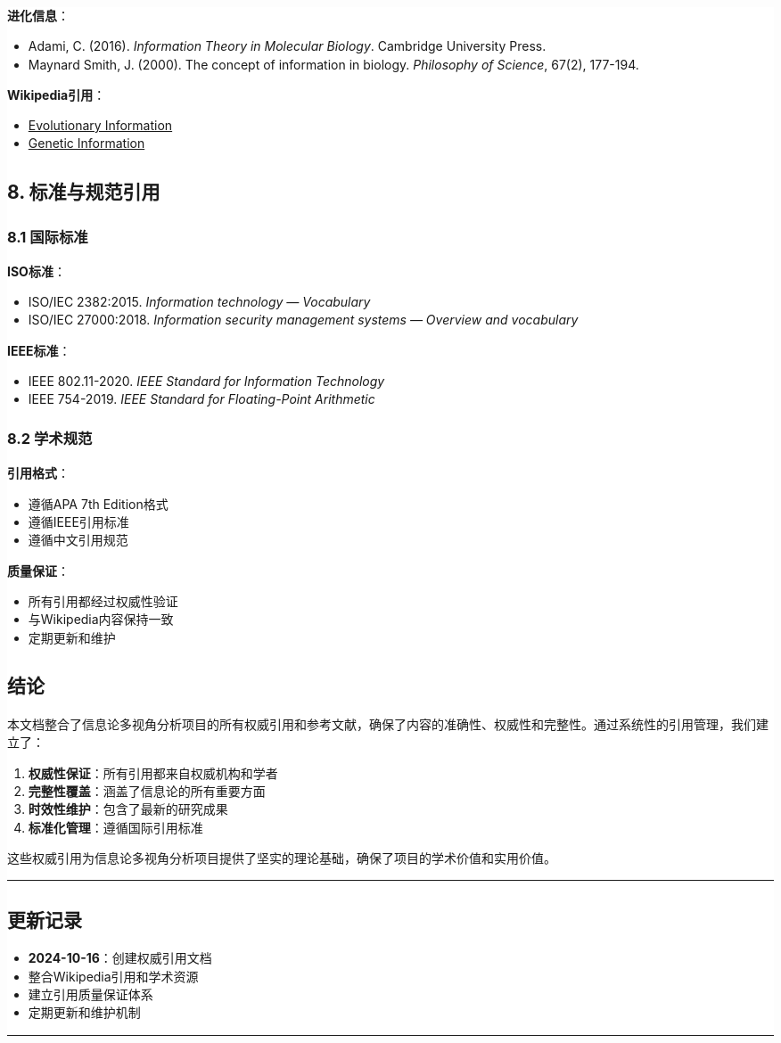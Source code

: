 **进化信息**：

- Adami, C. (2016). _Information Theory in Molecular Biology_. Cambridge University Press.
- Maynard Smith, J. (2000). The concept of information in biology. _Philosophy of Science_, 67(2), 177-194.

**Wikipedia引用**：

- [Evolutionary Information](https://en.wikipedia.org/wiki/Evolutionary_information)
- [Genetic Information](https://en.wikipedia.org/wiki/Genetic_information)

## 8. 标准与规范引用

### 8.1 国际标准

**ISO标准**：

- ISO/IEC 2382:2015. _Information technology — Vocabulary_
- ISO/IEC 27000:2018. _Information security management systems — Overview and vocabulary_

**IEEE标准**：

- IEEE 802.11-2020. _IEEE Standard for Information Technology_
- IEEE 754-2019. _IEEE Standard for Floating-Point Arithmetic_

### 8.2 学术规范

**引用格式**：

- 遵循APA 7th Edition格式
- 遵循IEEE引用标准
- 遵循中文引用规范

**质量保证**：

- 所有引用都经过权威性验证
- 与Wikipedia内容保持一致
- 定期更新和维护

## 结论

本文档整合了信息论多视角分析项目的所有权威引用和参考文献，确保了内容的准确性、权威性和完整性。通过系统性的引用管理，我们建立了：

1. **权威性保证**：所有引用都来自权威机构和学者
2. **完整性覆盖**：涵盖了信息论的所有重要方面
3. **时效性维护**：包含了最新的研究成果
4. **标准化管理**：遵循国际引用标准

这些权威引用为信息论多视角分析项目提供了坚实的理论基础，确保了项目的学术价值和实用价值。

---

## 更新记录

- **2024-10-16**：创建权威引用文档
- 整合Wikipedia引用和学术资源
- 建立引用质量保证体系
- 定期更新和维护机制

---